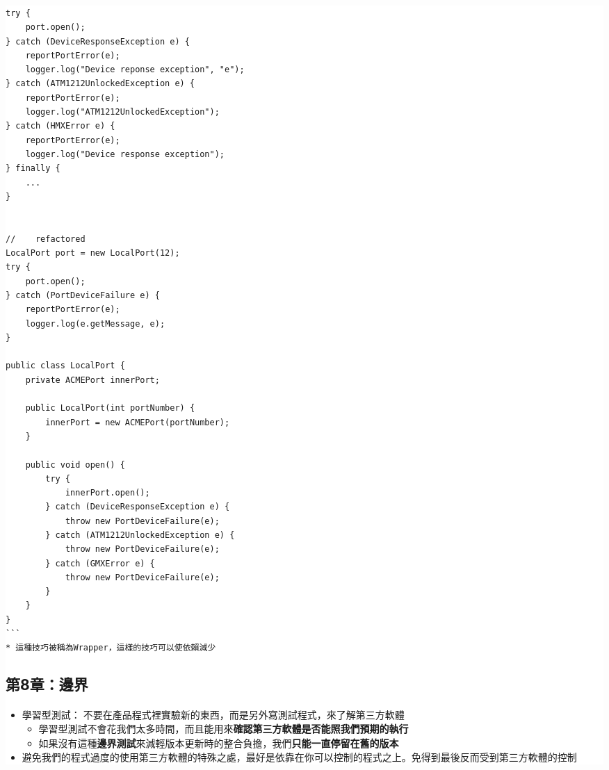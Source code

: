	try {
		port.open();
	} catch (DeviceResponseException e) {
		reportPortError(e);
		logger.log("Device reponse exception", "e");
	} catch (ATM1212UnlockedException e) {
		reportPortError(e);
		logger.log("ATM1212UnlockedException");
	} catch (HMXError e) {
		reportPortError(e);
		logger.log("Device response exception");
	} finally {
		...
	}


	//    refactored
	LocalPort port = new LocalPort(12);
	try {
		port.open();
	} catch (PortDeviceFailure e) {
		reportPortError(e);
		logger.log(e.getMessage, e);
	}

	public class LocalPort {
		private ACMEPort innerPort;

		public LocalPort(int portNumber) {
			innerPort = new ACMEPort(portNumber);
		}

		public void open() {
			try {
				innerPort.open();
			} catch (DeviceResponseException e) {
				throw new PortDeviceFailure(e);
			} catch (ATM1212UnlockedException e) {
				throw new PortDeviceFailure(e);
			} catch (GMXError e) {
				throw new PortDeviceFailure(e);
			}
		}
	}
	```
    * 這種技巧被稱為Wrapper，這樣的技巧可以使依賴減少

## 第8章：邊界
* 學習型測試： 不要在產品程式裡實驗新的東西，而是另外寫測試程式，來了解第三方軟體
    * 學習型測試不會花我們太多時間，而且能用來**確認第三方軟體是否能照我們預期的執行**
    * 如果沒有這種**邊界測試**來減輕版本更新時的整合負擔，我們**只能一直停留在舊的版本**
* 避免我們的程式過度的使用第三方軟體的特殊之處，最好是依靠在你可以控制的程式之上。免得到最後反而受到第三方軟體的控制
